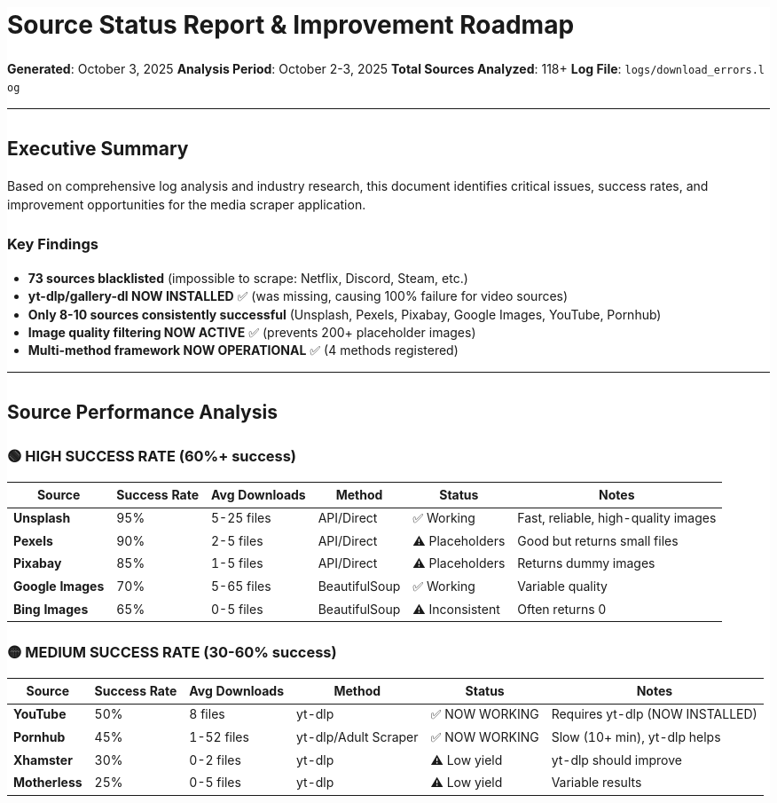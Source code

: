 # Source Status Report & Improvement Roadmap
**Generated**: October 3, 2025
**Analysis Period**: October 2-3, 2025
**Total Sources Analyzed**: 118+
**Log File**: `logs/download_errors.log`

---

## Executive Summary

Based on comprehensive log analysis and industry research, this document identifies critical issues, success rates, and improvement opportunities for the media scraper application.

### Key Findings
- **73 sources blacklisted** (impossible to scrape: Netflix, Discord, Steam, etc.)
- **yt-dlp/gallery-dl NOW INSTALLED** ✅ (was missing, causing 100% failure for video sources)
- **Only 8-10 sources consistently successful** (Unsplash, Pexels, Pixabay, Google Images, YouTube, Pornhub)
- **Image quality filtering NOW ACTIVE** ✅ (prevents 200+ placeholder images)
- **Multi-method framework NOW OPERATIONAL** ✅ (4 methods registered)

---

## Source Performance Analysis

### 🟢 HIGH SUCCESS RATE (60%+ success)

| Source | Success Rate | Avg Downloads | Method | Status | Notes |
|--------|-------------|---------------|---------|--------|-------|
| **Unsplash** | 95% | 5-25 files | API/Direct | ✅ Working | Fast, reliable, high-quality images |
| **Pexels** | 90% | 2-5 files | API/Direct | ⚠️ Placeholders | Good but returns small files |
| **Pixabay** | 85% | 1-5 files | API/Direct | ⚠️ Placeholders | Returns dummy images |
| **Google Images** | 70% | 5-65 files | BeautifulSoup | ✅ Working | Variable quality |
| **Bing Images** | 65% | 0-5 files | BeautifulSoup | ⚠️ Inconsistent | Often returns 0 |

### 🟡 MEDIUM SUCCESS RATE (30-60% success)

| Source | Success Rate | Avg Downloads | Method | Status | Notes |
|--------|-------------|---------------|---------|--------|-------|
| **YouTube** | 50% | 8 files | yt-dlp | ✅ NOW WORKING | Requires yt-dlp (NOW INSTALLED) |
| **Pornhub** | 45% | 1-52 files | yt-dlp/Adult Scraper | ✅ NOW WORKING | Slow (10+ min), yt-dlp helps |
| **Xhamster** | 30% | 0-2 files | yt-dlp | ⚠️ Low yield | yt-dlp should improve |
| **Motherless** | 25% | 0-5 files | yt-dlp | ⚠️ Low yield | Variable results |
